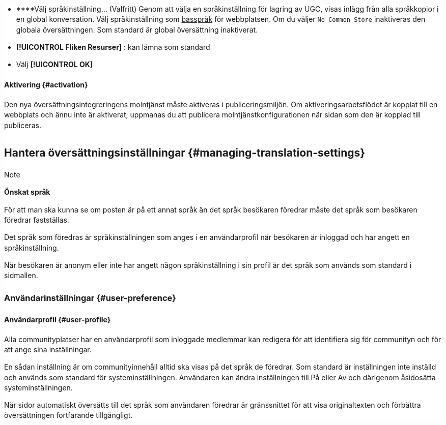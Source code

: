    * ****Välj språkinställning...
(Valfritt) Genom att välja en språkinställning för lagring av UGC, visas inlägg från alla språkkopior i en global konversation. Välj språkinställning som [basspråk](sites-console.md#translation) för webbplatsen. Om du väljer `No Common Store` inaktiveras den globala översättningen. Som standard är global översättning inaktiverat.

* **[!UICONTROL Fliken Resurser]** : kan lämna som standard
* Välj **[!UICONTROL OK]**

#### Aktivering {#activation}

Den nya översättningsintegreringens molntjänst måste aktiveras i publiceringsmiljön. Om aktiveringsarbetsflödet är kopplat till en webbplats och ännu inte är aktiverat, uppmanas du att publicera molntjänstkonfigurationen när sidan som den är kopplad till publiceras.

## Hantera översättningsinställningar {#managing-translation-settings}

>[!NOTE]
>
>**Önskat språk**
>
>För att man ska kunna se om posten är på ett annat språk än det språk besökaren föredrar måste det språk som besökaren föredrar fastställas.
>
>Det språk som föredras är språkinställningen som anges i en användarprofil när besökaren är inloggad och har angett en språkinställning.
>
>När besökaren är anonym eller inte har angett någon språkinställning i sin profil är det språk som används som standard i sidmallen.

### Användarinställningar {#user-preference}

#### Användarprofil {#user-profile}

Alla communityplatser har en användarprofil som inloggade medlemmar kan redigera för att identifiera sig för communityn och för att ange sina inställningar.

En sådan inställning är om communityinnehåll alltid ska visas på det språk de föredrar. Som standard är inställningen inte inställd och används som standard för systeminställningen. Användaren kan ändra inställningen till På eller Av och därigenom åsidosätta systeminställningen.

När sidor automatiskt översätts till det språk som användaren föredrar är gränssnittet för att visa originaltexten och förbättra översättningen fortfarande tillgängligt.
